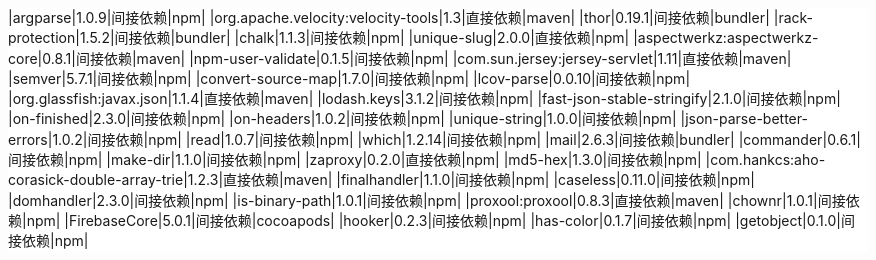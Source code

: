 |argparse|1.0.9|间接依赖|npm|
|org.apache.velocity:velocity-tools|1.3|直接依赖|maven|
|thor|0.19.1|间接依赖|bundler|
|rack-protection|1.5.2|间接依赖|bundler|
|chalk|1.1.3|间接依赖|npm|
|unique-slug|2.0.0|直接依赖|npm|
|aspectwerkz:aspectwerkz-core|0.8.1|间接依赖|maven|
|npm-user-validate|0.1.5|间接依赖|npm|
|com.sun.jersey:jersey-servlet|1.11|直接依赖|maven|
|semver|5.7.1|间接依赖|npm|
|convert-source-map|1.7.0|间接依赖|npm|
|lcov-parse|0.0.10|间接依赖|npm|
|org.glassfish:javax.json|1.1.4|直接依赖|maven|
|lodash.keys|3.1.2|间接依赖|npm|
|fast-json-stable-stringify|2.1.0|间接依赖|npm|
|on-finished|2.3.0|间接依赖|npm|
|on-headers|1.0.2|间接依赖|npm|
|unique-string|1.0.0|间接依赖|npm|
|json-parse-better-errors|1.0.2|间接依赖|npm|
|read|1.0.7|间接依赖|npm|
|which|1.2.14|间接依赖|npm|
|mail|2.6.3|间接依赖|bundler|
|commander|0.6.1|间接依赖|npm|
|make-dir|1.1.0|间接依赖|npm|
|zaproxy|0.2.0|直接依赖|npm|
|md5-hex|1.3.0|间接依赖|npm|
|com.hankcs:aho-corasick-double-array-trie|1.2.3|直接依赖|maven|
|finalhandler|1.1.0|间接依赖|npm|
|caseless|0.11.0|间接依赖|npm|
|domhandler|2.3.0|间接依赖|npm|
|is-binary-path|1.0.1|间接依赖|npm|
|proxool:proxool|0.8.3|直接依赖|maven|
|chownr|1.0.1|间接依赖|npm|
|FirebaseCore|5.0.1|间接依赖|cocoapods|
|hooker|0.2.3|间接依赖|npm|
|has-color|0.1.7|间接依赖|npm|
|getobject|0.1.0|间接依赖|npm|